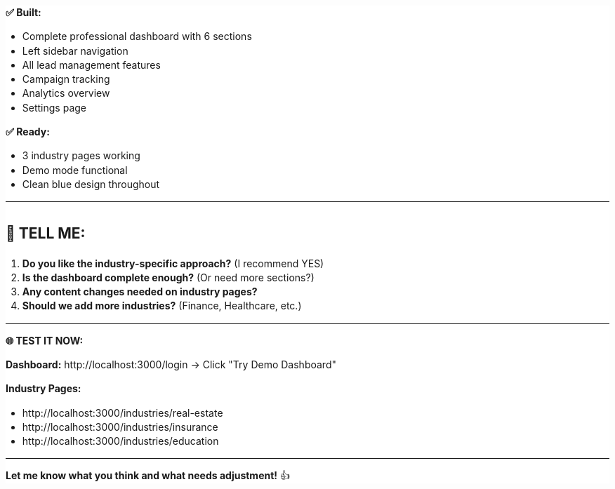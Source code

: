**✅ Built:**
- Complete professional dashboard with 6 sections
- Left sidebar navigation
- All lead management features
- Campaign tracking
- Analytics overview
- Settings page

**✅ Ready:**
- 3 industry pages working
- Demo mode functional
- Clean blue design throughout

---

## 🎯 **TELL ME:**

1. **Do you like the industry-specific approach?** (I recommend YES)
2. **Is the dashboard complete enough?** (Or need more sections?)
3. **Any content changes needed on industry pages?**
4. **Should we add more industries?** (Finance, Healthcare, etc.)

---

**🌐 TEST IT NOW:**

**Dashboard:** http://localhost:3000/login → Click "Try Demo Dashboard"

**Industry Pages:**
- http://localhost:3000/industries/real-estate
- http://localhost:3000/industries/insurance
- http://localhost:3000/industries/education

---

**Let me know what you think and what needs adjustment!** 👍


